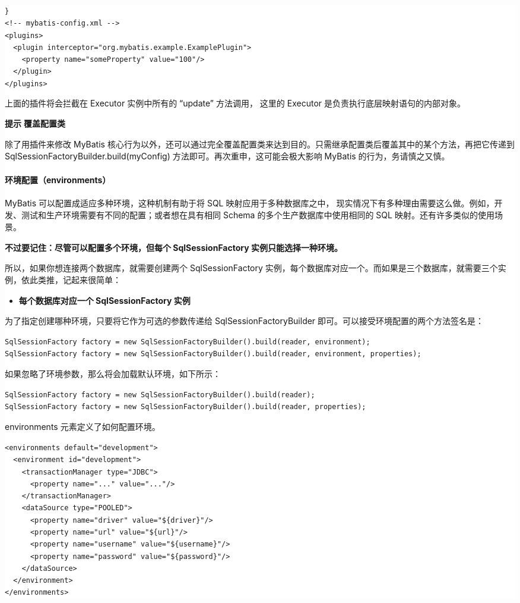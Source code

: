 ```
}
<!-- mybatis-config.xml -->
<plugins>
  <plugin interceptor="org.mybatis.example.ExamplePlugin">
    <property name="someProperty" value="100"/>
  </plugin>
</plugins>
```

上面的插件将会拦截在 Executor 实例中所有的 “update” 方法调用， 这里的 Executor 是负责执行底层映射语句的内部对象。

**提示** **覆盖配置类**

除了用插件来修改 MyBatis 核心行为以外，还可以通过完全覆盖配置类来达到目的。只需继承配置类后覆盖其中的某个方法，再把它传递到 SqlSessionFactoryBuilder.build(myConfig) 方法即可。再次重申，这可能会极大影响 MyBatis 的行为，务请慎之又慎。

#### 环境配置（environments）

MyBatis 可以配置成适应多种环境，这种机制有助于将 SQL 映射应用于多种数据库之中， 现实情况下有多种理由需要这么做。例如，开发、测试和生产环境需要有不同的配置；或者想在具有相同 Schema 的多个生产数据库中使用相同的 SQL 映射。还有许多类似的使用场景。

**不过要记住：尽管可以配置多个环境，但每个 SqlSessionFactory 实例只能选择一种环境。**

所以，如果你想连接两个数据库，就需要创建两个 SqlSessionFactory 实例，每个数据库对应一个。而如果是三个数据库，就需要三个实例，依此类推，记起来很简单：

- **每个数据库对应一个 SqlSessionFactory 实例**

为了指定创建哪种环境，只要将它作为可选的参数传递给 SqlSessionFactoryBuilder 即可。可以接受环境配置的两个方法签名是：

```
SqlSessionFactory factory = new SqlSessionFactoryBuilder().build(reader, environment);
SqlSessionFactory factory = new SqlSessionFactoryBuilder().build(reader, environment, properties);
```

如果忽略了环境参数，那么将会加载默认环境，如下所示：

```
SqlSessionFactory factory = new SqlSessionFactoryBuilder().build(reader);
SqlSessionFactory factory = new SqlSessionFactoryBuilder().build(reader, properties);
```

environments 元素定义了如何配置环境。

```
<environments default="development">
  <environment id="development">
    <transactionManager type="JDBC">
      <property name="..." value="..."/>
    </transactionManager>
    <dataSource type="POOLED">
      <property name="driver" value="${driver}"/>
      <property name="url" value="${url}"/>
      <property name="username" value="${username}"/>
      <property name="password" value="${password}"/>
    </dataSource>
  </environment>
</environments>
```
